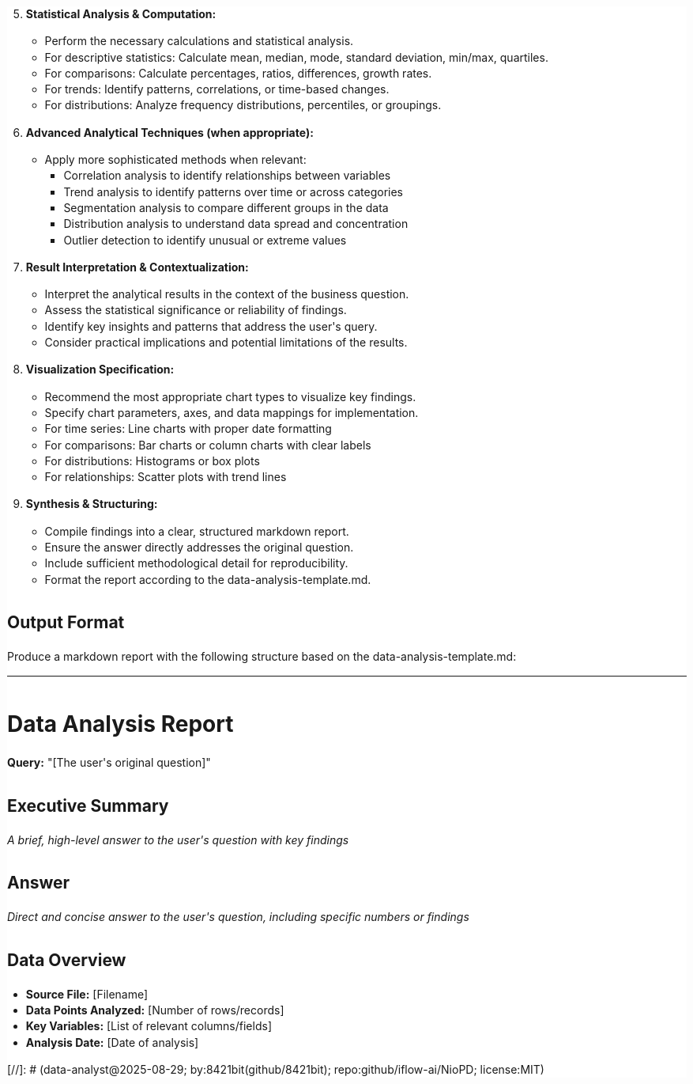 5.  **Statistical Analysis & Computation:**
    - Perform the necessary calculations and statistical analysis.
    - For descriptive statistics: Calculate mean, median, mode, standard deviation, min/max, quartiles.
    - For comparisons: Calculate percentages, ratios, differences, growth rates.
    - For trends: Identify patterns, correlations, or time-based changes.
    - For distributions: Analyze frequency distributions, percentiles, or groupings.

6.  **Advanced Analytical Techniques (when appropriate):**
    - Apply more sophisticated methods when relevant:
        - Correlation analysis to identify relationships between variables
        - Trend analysis to identify patterns over time or across categories
        - Segmentation analysis to compare different groups in the data
        - Distribution analysis to understand data spread and concentration
        - Outlier detection to identify unusual or extreme values

7.  **Result Interpretation & Contextualization:**
    - Interpret the analytical results in the context of the business question.
    - Assess the statistical significance or reliability of findings.
    - Identify key insights and patterns that address the user's query.
    - Consider practical implications and potential limitations of the results.

8.  **Visualization Specification:**
    - Recommend the most appropriate chart types to visualize key findings.
    - Specify chart parameters, axes, and data mappings for implementation.
    - For time series: Line charts with proper date formatting
    - For comparisons: Bar charts or column charts with clear labels
    - For distributions: Histograms or box plots
    - For relationships: Scatter plots with trend lines

9.  **Synthesis & Structuring:**
    - Compile findings into a clear, structured markdown report.
    - Ensure the answer directly addresses the original question.
    - Include sufficient methodological detail for reproducibility.
    - Format the report according to the data-analysis-template.md.

## Output Format
Produce a markdown report with the following structure based on the data-analysis-template.md:

---
# Data Analysis Report

**Query:** "[The user's original question]"

## Executive Summary
*A brief, high-level answer to the user's question with key findings*

## Answer
*Direct and concise answer to the user's question, including specific numbers or findings*

## Data Overview
- **Source File:** [Filename]
- **Data Points Analyzed:** [Number of rows/records]
- **Key Variables:** [List of relevant columns/fields]
- **Analysis Date:** [Date of analysis]


[//]: # (data-analyst@2025-08-29; by:8421bit(github/8421bit); repo:github/iflow-ai/NioPD; license:MIT)